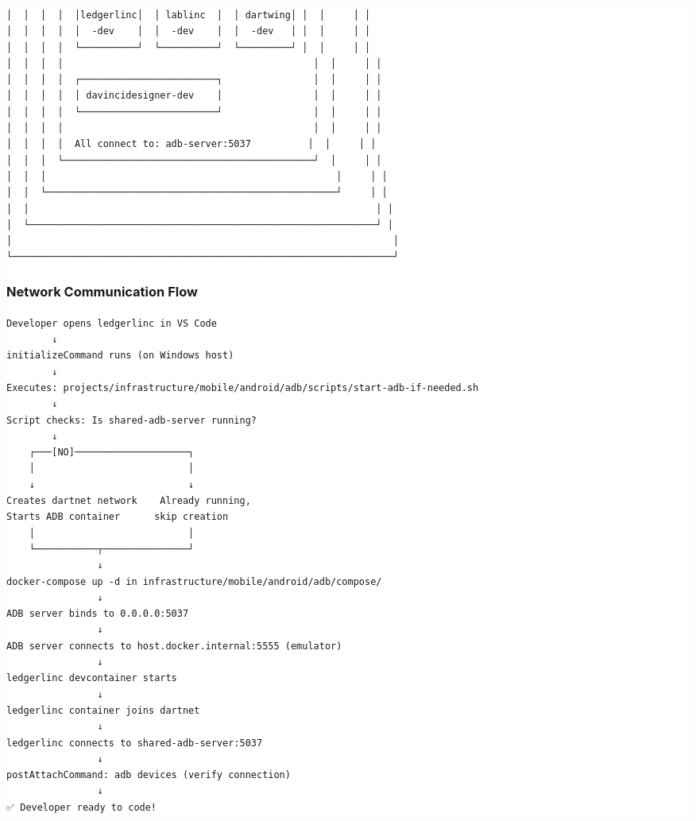 ```
│  │  │  │  │ledgerlinc│  │ lablinc  │  │ dartwing│ │  │     │ │
│  │  │  │  │  -dev    │  │  -dev    │  │  -dev   │ │  │     │ │
│  │  │  │  └──────────┘  └──────────┘  └─────────┘ │  │     │ │
│  │  │  │                                            │  │     │ │
│  │  │  │  ┌────────────────────────┐                │  │     │ │
│  │  │  │  │ davincidesigner-dev    │                │  │     │ │
│  │  │  │  └────────────────────────┘                │  │     │ │
│  │  │  │                                            │  │     │ │
│  │  │  │  All connect to: adb-server:5037          │  │     │ │
│  │  │  └────────────────────────────────────────────┘  │     │ │
│  │  │                                                   │     │ │
│  │  └───────────────────────────────────────────────────┘     │ │
│  │                                                             │ │
│  └─────────────────────────────────────────────────────────────┘ │
│                                                                   │
└───────────────────────────────────────────────────────────────────┘
```

### Network Communication Flow

```
Developer opens ledgerlinc in VS Code
        ↓
initializeCommand runs (on Windows host)
        ↓
Executes: projects/infrastructure/mobile/android/adb/scripts/start-adb-if-needed.sh
        ↓
Script checks: Is shared-adb-server running?
        ↓
    ┌───[NO]────────────────────┐
    │                           │
    ↓                           ↓
Creates dartnet network    Already running,
Starts ADB container      skip creation
    │                           │
    └───────────┬───────────────┘
                ↓
docker-compose up -d in infrastructure/mobile/android/adb/compose/
                ↓
ADB server binds to 0.0.0.0:5037
                ↓
ADB server connects to host.docker.internal:5555 (emulator)
                ↓
ledgerlinc devcontainer starts
                ↓
ledgerlinc container joins dartnet
                ↓
ledgerlinc connects to shared-adb-server:5037
                ↓
postAttachCommand: adb devices (verify connection)
                ↓
✅ Developer ready to code!
```
